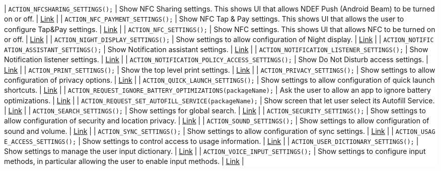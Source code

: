 | `ACTION_NFCSHARING_SETTINGS();`                                     | Show NFC Sharing settings. This shows UI that allows NDEF Push (Android Beam) to be turned on or off.   |             [Link](https://developer.android.com/reference/android/provider/Settings#ACTION_NFCSHARING_SETTINGS)              |
| `ACTION_NFC_PAYMENT_SETTINGS();`                                    | Show NFC Tap & Pay settings. This shows UI that allows the user to configure Tap&Pay settings.          |             [Link](https://developer.android.com/reference/android/provider/Settings#ACTION_NFC_PAYMENT_SETTINGS)             |
| `ACTION_NFC_SETTINGS();`                                            | Show NFC settings. This shows UI that allows NFC to be turned on or off.                                |                 [Link](https://developer.android.com/reference/android/provider/Settings#ACTION_NFC_SETTINGS)                 |
| `ACTION_NIGHT_DISPLAY_SETTINGS();`                                  | Show settings to allow configuration of Night display.                                                  |            [Link](https://developer.android.com/reference/android/provider/Settings#ACTION_NIGHT_DISPLAY_SETTINGS)            |
| `ACTION_NOTIFICATION_ASSISTANT_SETTINGS();`                         | Show Notification assistant settings.                                                                   |       [Link](https://developer.android.com/reference/android/provider/Settings#ACTION_NOTIFICATION_ASSISTANT_SETTINGS)        |
| `ACTION_NOTIFICATION_LISTENER_SETTINGS();`                          | Show Notification listener settings.                                                                    |        [Link](https://developer.android.com/reference/android/provider/Settings#ACTION_NOTIFICATION_LISTENER_SETTINGS)        |
| `ACTION_NOTIFICATION_POLICY_ACCESS_SETTINGS();`                     | Show Do Not Disturb access settings.                                                                    |     [Link](https://developer.android.com/reference/android/provider/Settings#ACTION_NOTIFICATION_POLICY_ACCESS_SETTINGS)      |
| `ACTION_PRINT_SETTINGS();`                                          | Show the top level print settings.                                                                      |                [Link](https://developer.android.com/reference/android/provider/Settings#ACTION_PRINT_SETTINGS)                |
| `ACTION_PRIVACY_SETTINGS();`                                        | Show settings to allow configuration of privacy options.                                                |               [Link](https://developer.android.com/reference/android/provider/Settings#ACTION_PRIVACY_SETTINGS)               |
| `ACTION_QUICK_LAUNCH_SETTINGS();`                                   | Show settings to allow configuration of quick launch shortcuts.                                         |            [Link](https://developer.android.com/reference/android/provider/Settings#ACTION_QUICK_LAUNCH_SETTINGS)             |
| `ACTION_REQUEST_IGNORE_BATTERY_OPTIMIZATIONS(packageName);`         | Ask the user to allow an app to ignore battery optimizations.                                           |     [Link](https://developer.android.com/reference/android/provider/Settings#ACTION_REQUEST_IGNORE_BATTERY_OPTIMIZATIONS)     |
| `ACTION_REQUEST_SET_AUTOFILL_SERVICE(packageName);`                 | Show screen that let user select its Autofill Service.                                                  |         [Link](https://developer.android.com/reference/android/provider/Settings#ACTION_REQUEST_SET_AUTOFILL_SERVICE)         |
| `ACTION_SEARCH_SETTINGS();`                                         | Show settings for global search.                                                                        |               [Link](https://developer.android.com/reference/android/provider/Settings#ACTION_SEARCH_SETTINGS)                |
| `ACTION_SECURITY_SETTINGS();`                                       | Show settings to allow configuration of security and location privacy.                                  |              [Link](https://developer.android.com/reference/android/provider/Settings#ACTION_SECURITY_SETTINGS)               |
| `ACTION_SOUND_SETTINGS();`                                          | Show settings to allow configuration of sound and volume.                                               |                [Link](https://developer.android.com/reference/android/provider/Settings#ACTION_SOUND_SETTINGS)                |
| `ACTION_SYNC_SETTINGS();`                                           | Show settings to allow configuration of sync settings.                                                  |                [Link](https://developer.android.com/reference/android/provider/Settings#ACTION_SYNC_SETTINGS)                 |
| `ACTION_USAGE_ACCESS_SETTINGS();`                                   | Show settings to control access to usage information.                                                   |            [Link](https://developer.android.com/reference/android/provider/Settings#ACTION_USAGE_ACCESS_SETTINGS)             |
| `ACTION_USER_DICTIONARY_SETTINGS();`                                | Show settings to manage the user input dictionary.                                                      |           [Link](https://developer.android.com/reference/android/provider/Settings#ACTION_USER_DICTIONARY_SETTINGS)           |
| `ACTION_VOICE_INPUT_SETTINGS();`                                    | Show settings to configure input methods, in particular allowing the user to enable input methods.      |             [Link](https://developer.android.com/reference/android/provider/Settings#ACTION_VOICE_INPUT_SETTINGS)             |